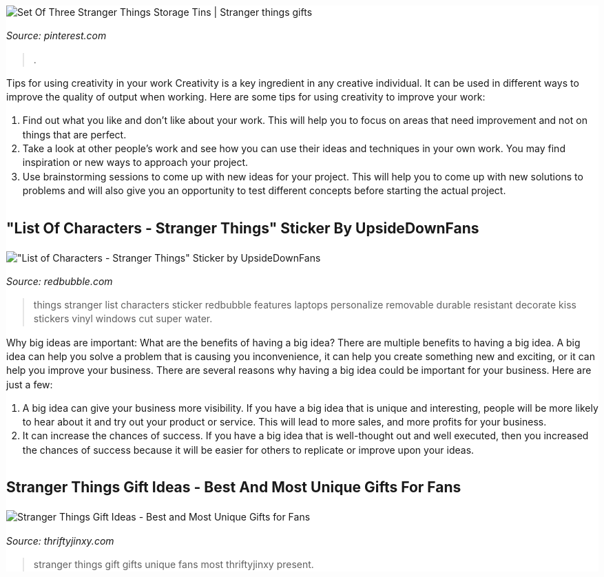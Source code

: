 <img loading=lazy src="https://i.pinimg.com/originals/83/13/3f/83133f052d973f2fb402d010a3cf3f79.jpg" onerror="this.onerror=null;this.src='https://tse4.mm.bing.net/th?id=OIP.1VT6I5DBRcr93kwzpaWGtAHaH8&amp;pid=15.1';" alt="Set Of Three Stranger Things Storage Tins | Stranger things gifts">

_Source: pinterest.com_

>. 

	

Tips for using creativity in your work
Creativity is a key ingredient in any creative individual. It can be used in different ways to improve the quality of output when working. Here are some tips for using creativity to improve your work: 
1. Find out what you like and don’t like about your work. This will help you to focus on areas that need improvement and not on things that are perfect. 
2. Take a look at other people’s work and see how you can use their ideas and techniques in your own work. You may find inspiration or new ways to approach your project. 
3. Use brainstorming sessions to come up with new ideas for your project. This will help you to come up with new solutions to problems and will also give you an opportunity to test different concepts before starting the actual project. 

    
## &quot;List Of Characters - Stranger Things&quot; Sticker By UpsideDownFans

<img loading=lazy src="https://ih1.redbubble.net/image.465723429.4509/bg,f8f8f8-flat,750x,075,f-pad,750x1000,f8f8f8.u1.jpg" onerror="this.onerror=null;this.src='https://tse4.mm.bing.net/th?id=OIP.SI8W_HziHJAwXUZmGTFpVAHaJ4&amp;pid=15.1';" alt="&quot;List of Characters - Stranger Things&quot; Sticker by UpsideDownFans">

_Source: redbubble.com_

>things stranger list characters sticker redbubble features laptops personalize removable durable resistant decorate kiss stickers vinyl windows cut super water. 

	

Why big ideas are important: What are the benefits of having a big idea?
There are multiple benefits to having a big idea. A big idea can help you solve a problem that is causing you inconvenience, it can help you create something new and exciting, or it can help you improve your business. There are several reasons why having a big idea could be important for your business. Here are just a few: 
1) A big idea can give your business more visibility. If you have a big idea that is unique and interesting, people will be more likely to hear about it and try out your product or service. This will lead to more sales, and more profits for your business. 
2) It can increase the chances of success. If you have a big idea that is well-thought out and well executed, then you increased the chances of success because it will be easier for others to replicate or improve upon your ideas.

    
## Stranger Things Gift Ideas - Best And Most Unique Gifts For Fans

<img loading=lazy src="http://thriftyjinxy.com/wp-content/uploads/2016/12/Stranger-Things-Gift-Ideas.jpg" onerror="this.onerror=null;this.src='https://tse1.mm.bing.net/th?id=OIP.NX5L7u5cq95CZmHpYSTzKQHaKl&amp;pid=15.1';" alt="Stranger Things Gift Ideas - Best and Most Unique Gifts for Fans">

_Source: thriftyjinxy.com_

>stranger things gift gifts unique fans most thriftyjinxy present. 

	